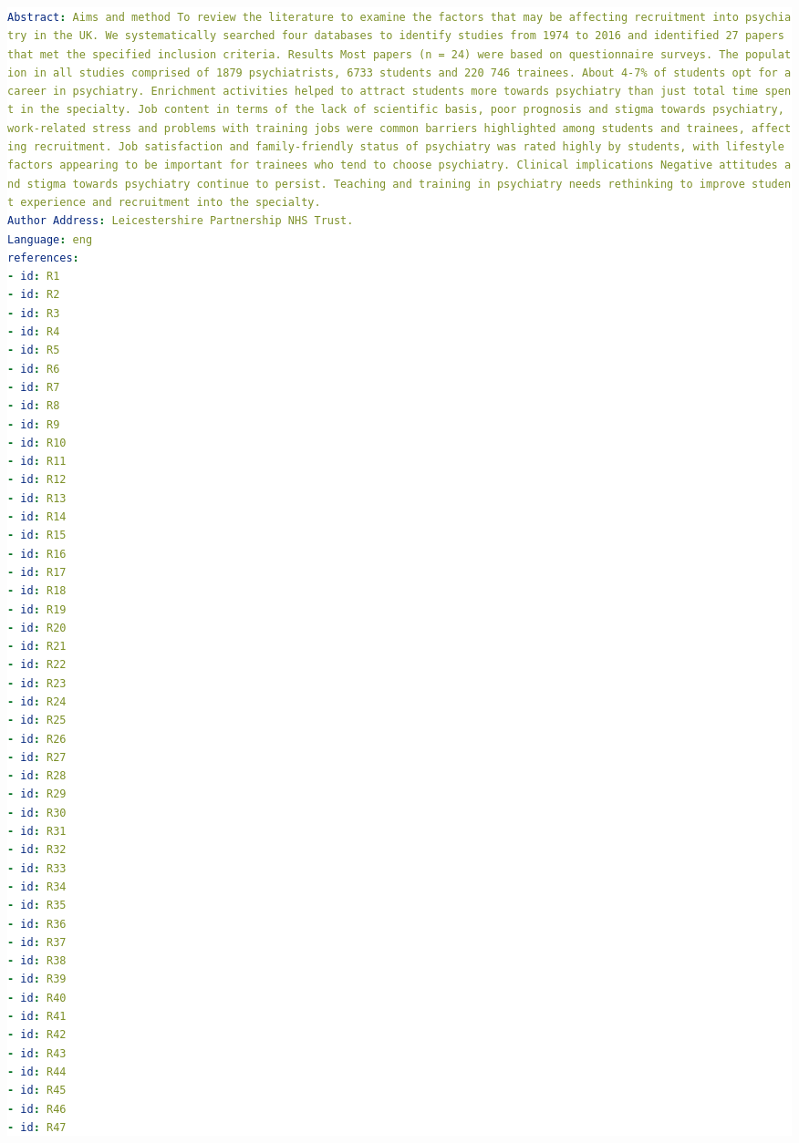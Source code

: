 ```yaml
Abstract: Aims and method To review the literature to examine the factors that may be affecting recruitment into psychiatry in the UK. We systematically searched four databases to identify studies from 1974 to 2016 and identified 27 papers that met the specified inclusion criteria. Results Most papers (n = 24) were based on questionnaire surveys. The population in all studies comprised of 1879 psychiatrists, 6733 students and 220 746 trainees. About 4-7% of students opt for a career in psychiatry. Enrichment activities helped to attract students more towards psychiatry than just total time spent in the specialty. Job content in terms of the lack of scientific basis, poor prognosis and stigma towards psychiatry, work-related stress and problems with training jobs were common barriers highlighted among students and trainees, affecting recruitment. Job satisfaction and family-friendly status of psychiatry was rated highly by students, with lifestyle factors appearing to be important for trainees who tend to choose psychiatry. Clinical implications Negative attitudes and stigma towards psychiatry continue to persist. Teaching and training in psychiatry needs rethinking to improve student experience and recruitment into the specialty.
Author Address: Leicestershire Partnership NHS Trust.
Language: eng
references:
- id: R1
- id: R2
- id: R3
- id: R4
- id: R5
- id: R6
- id: R7
- id: R8
- id: R9
- id: R10
- id: R11
- id: R12
- id: R13
- id: R14
- id: R15
- id: R16
- id: R17
- id: R18
- id: R19
- id: R20
- id: R21
- id: R22
- id: R23
- id: R24
- id: R25
- id: R26
- id: R27
- id: R28
- id: R29
- id: R30
- id: R31
- id: R32
- id: R33
- id: R34
- id: R35
- id: R36
- id: R37
- id: R38
- id: R39
- id: R40
- id: R41
- id: R42
- id: R43
- id: R44
- id: R45
- id: R46
- id: R47
```